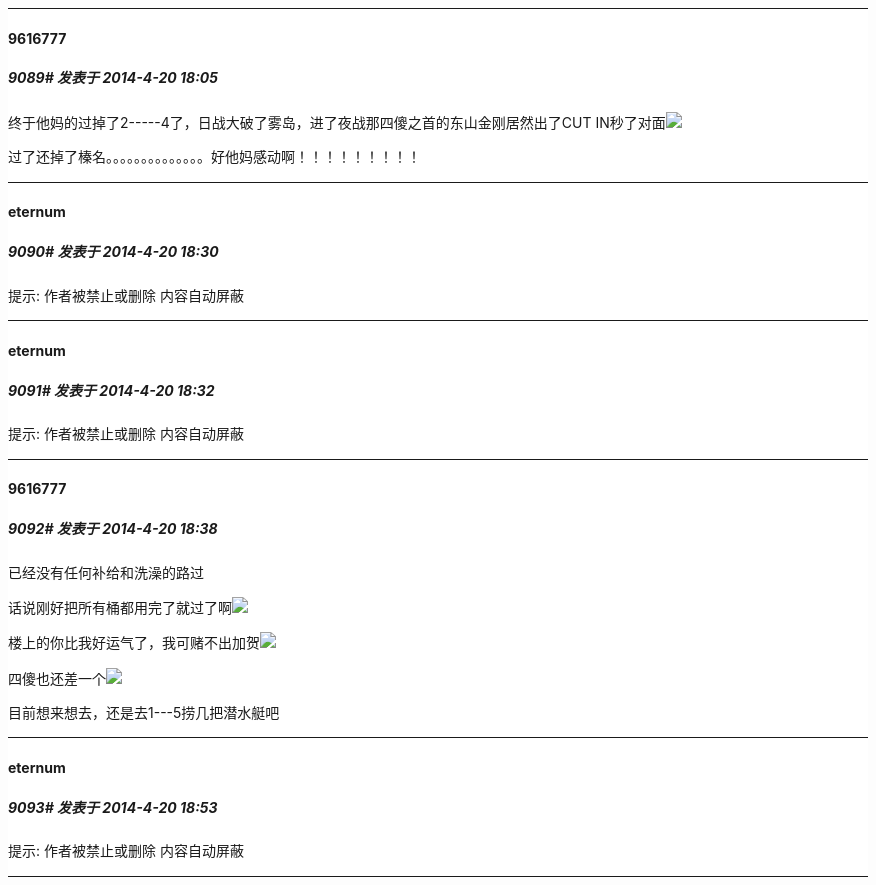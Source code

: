 
-----

####  9616777  
##### 9089#       发表于 2014-4-20 18:05


终于他妈的过掉了2-----4了，日战大破了雾岛，进了夜战那四傻之首的东山金刚居然出了CUT IN秒了对面<img src="https://static.saraba1st.com/image/smiley/face/06.gif" referrerpolicy="no-referrer">


过了还掉了榛名。。。。。。。。。。。。。。好他妈感动啊！！！！！！！！！


-----

####  eternum  
##### 9090#       发表于 2014-4-20 18:30

提示: 作者被禁止或删除 内容自动屏蔽


-----

####  eternum  
##### 9091#       发表于 2014-4-20 18:32

提示: 作者被禁止或删除 内容自动屏蔽


-----

####  9616777  
##### 9092#       发表于 2014-4-20 18:38


已经没有任何补给和洗澡的路过

话说刚好把所有桶都用完了就过了啊<img src="https://static.saraba1st.com/image/smiley/face/29.gif" referrerpolicy="no-referrer">


楼上的你比我好运气了，我可赌不出加贺<img src="https://static.saraba1st.com/image/smiley/face/29.gif" referrerpolicy="no-referrer">

四傻也还差一个<img src="https://static.saraba1st.com/image/smiley/face/06.gif" referrerpolicy="no-referrer">


目前想来想去，还是去1---5捞几把潜水艇吧


-----

####  eternum  
##### 9093#       发表于 2014-4-20 18:53

提示: 作者被禁止或删除 内容自动屏蔽


-----
